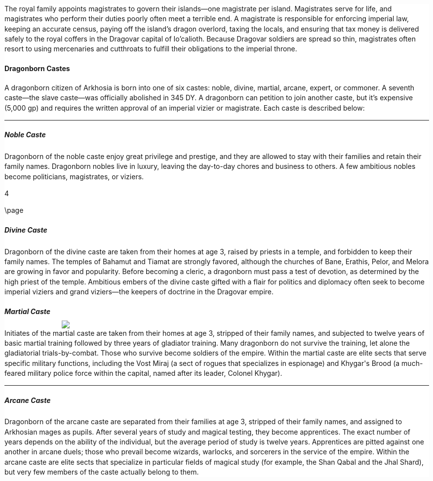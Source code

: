 The royal family appoints magistrates to govern their islands—one magistrate per island. Magistrates serve for life, and magistrates who perform their duties poorly often meet a terrible end. A magistrate is responsible for enforcing imperial law, keeping an accurate census, paying off the island’s dragon overlord, taxing the locals, and ensuring that tax money is delivered safely to the royal coffers in the Dragovar capital of Io’calioth. Because Dragovar soldiers are spread so thin, magistrates often resort to using mercenaries and cutthroats to fulfill their obligations to the imperial throne.



#### Dragonborn Castes
A dragonborn citizen of Arkhosia is born into one of six castes: noble, divine, martial, arcane, expert, or commoner. A seventh caste—the slave caste—was officially abolished in 345 DY. A dragonborn can petition to join another caste, but it’s expensive (5,000 gp) and requires the written approval of an imperial vizier or magistrate. Each caste is described below:
___
##### Noble Caste
Dragonborn of the noble caste enjoy great privilege and prestige, and they are allowed to stay with their families and retain their family names. Dragonborn nobles live in luxury, leaving the day-to-day chores and business to others. A few ambitious nobles become politicians, magistrates, or viziers.

<img 
  src='https://i.imgur.com/loMwAfg.png' 
  style='position:absolute; top:665px; right:0px; width:820px' />


<div class='pageNumber'>4</div>

\page
##### Divine Caste 
Dragonborn of the divine caste are taken from their homes at age 3, raised by priests in a temple, and forbidden to keep their family names. The temples of Bahamut and Tiamat are strongly favored, although the churches of Bane, Erathis, Pelor, and Melora are growing in favor and popularity. Before becoming a cleric, a dragonborn must pass a test of devotion, as determined by the high priest of the temple. Ambitious embers of the divine caste gifted with a flair for politics and diplomacy often seek to become imperial viziers and grand viziers—the keepers of doctrine in the Dragovar empire.

##### Martial Caste
Initiates of the martial caste are taken from their homes at age 3, stripped of their family names, and subjected to twelve years of basic martial training followed by three years of gladiator training. Many dragonborn do not survive the training, let alone the gladiatorial trials-by-combat. Those who survive become soldiers of the empire. Within the martial caste are elite sects that serve specific military functions, including the Vost Miraj (a sect of rogues that specializes in espionage) and Khygar's Brood (a much-feared military police force within the capital, named after its leader, Colonel Khygar).
___
##### Arcane Caste
Dragonborn of the arcane caste are separated from their families at age 3, stripped of their family names, and assigned to Arkhosian mages as pupils. After several years of study and magical testing, they become apprentices. The exact number of years depends on the ability of the individual, but the average period of study is twelve years. Apprentices are pitted against one another in arcane duels; those who prevail become wizards, warlocks, and sorcerers in the service of the empire. Within the arcane caste are elite sects that specialize in particular fields of magical study (for example, the Shan Qabal and the Jhal Shard), but very few members of the caste actually belong to them.

